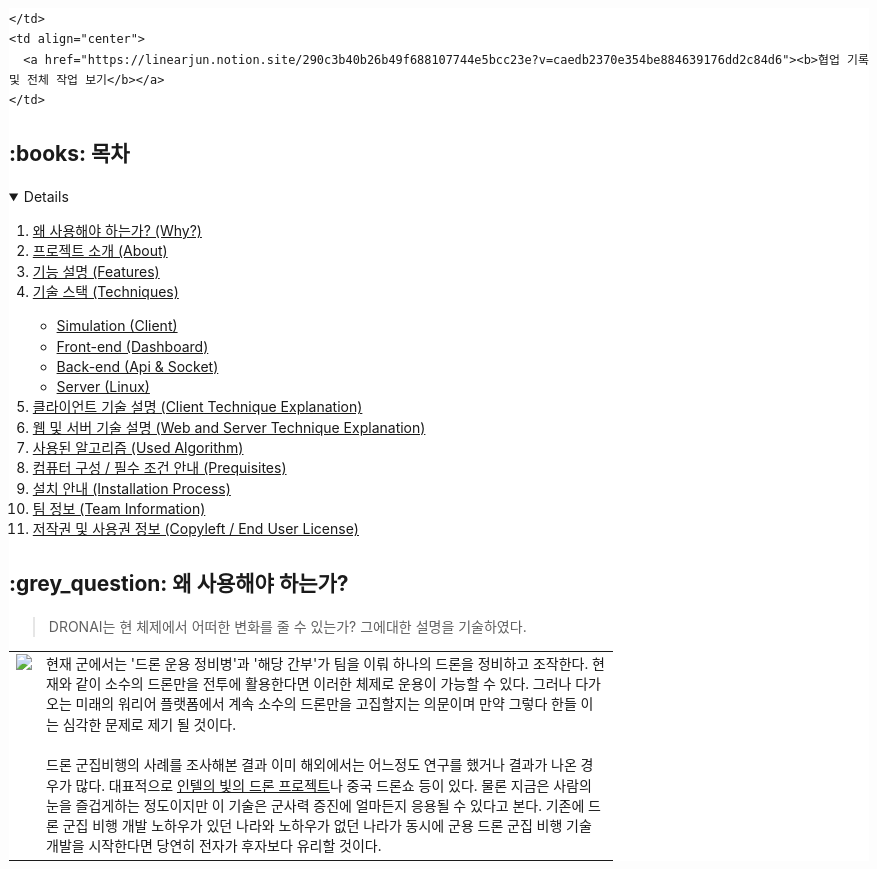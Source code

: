     </td>
    <td align="center">
      <a href="https://linearjun.notion.site/290c3b40b26b49f688107744e5bcc23e?v=caedb2370e354be884639176dd2c84d6"><b>협업 기록 및 전체 작업 보기</b></a>
    </td>
  </tr>
</table>



<h2> :books: 목차</h2>
<details open="open">
  <ol>
    <li><a href="#why"> 왜 사용해야 하는가? (Why?)</a></li>
    <li><a href="#about"> 프로젝트 소개 (About)</a></li>
    <li><a href="#features"> 기능 설명 (Features)</a></li>
    <li><a href="#techniques"> 기술 스택 (Techniques)</a></li>
      <ul>
        <li><a href="#client"> Simulation (Client)</a></li>
        <li><a href="#front_end"> Front-end (Dashboard)</a></li>
        <li><a href="#back_end"> Back-end (Api & Socket)</a></li>
        <li><a href="#server"> Server (Linux)</a></li>
      </ul>
    <li><a href="#client_technique_explanation"> 클라이언트 기술 설명 (Client Technique Explanation)</a></li>
    <li><a href="#web_technique_explanation"> 웹 및 서버 기술 설명 (Web and Server Technique Explanation)</a></li>
    <li><a href="#used_algo"> 사용된 알고리즘 (Used Algorithm)</a></li>
    <li><a href="#prerequisites"> 컴퓨터 구성 / 필수 조건 안내 (Prequisites)</a></li>
    <li><a href="#installation"> 설치 안내 (Installation Process)</a></li>
    <li><a href="#team"> 팀 정보 (Team Information)</a></li>
    <li><a href="#license"> 저작권 및 사용권 정보 (Copyleft / End User License)</a></li>
  </ol>
</details>

<h2 id="why"> :grey_question: 왜 사용해야 하는가?</h2>
<blockquote>DRONAI는 현 체제에서 어떠한 변화를 줄 수 있는가? 그에대한 설명을 기술하였다.</blockquote>

<table align="center">
  <tr>
    <td>
      <img style="width:360px;" src="https://user-images.githubusercontent.com/36218321/138038851-d566cf68-1289-4902-9696-4388e73bd222.jpg">
    </td>
    <td width=560 style="word-break:break-all" >
      현재 군에서는 '드론 운용 정비병'과 '해당 간부'가 팀을 이뤄 하나의 드론을 정비하고 조작한다. 현재와 같이 소수의 드론만을 전투에 활용한다면 이러한 체제로 운용이 가능할 수 있다. 그러나 다가오는 미래의 워리어 플랫폼에서 계속 소수의 드론만을 고집할지는 의문이며 만약 그렇다 한들 이는 심각한 문제로 제기 될 것이다.</br></br>드론 군집비행의 사례를 조사해본 결과 이미 해외에서는 어느정도 연구를 했거나 결과가 나온 경우가 많다. 대표적으로 <a href="https://www.intel.co.kr/content/www/kr/ko/technology-innovation/aerial-technology-light-show.html"> 인텔의 빛의 드론 프로젝트</a>나 중국 드론쇼 등이 있다. 물론 지금은 사람의 눈을 즐겁게하는 정도이지만 이 기술은 군사력 증진에 얼마든지 응용될 수 있다고 본다. 기존에 드론 군집 비행 개발 노하우가 있던 나라와 노하우가 없던 나라가 동시에 군용 드론 군집 비행 기술 개발을 시작한다면 당연히 전자가 후자보다 유리할 것이다.
    </td>
  </tr>
</table>
